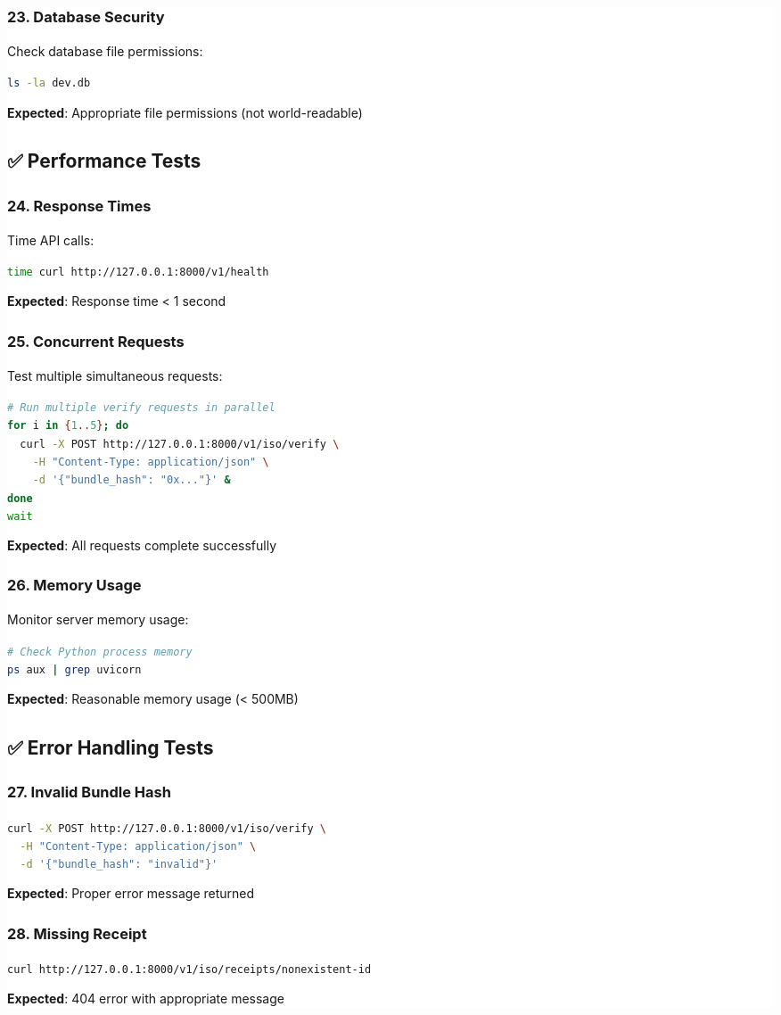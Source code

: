 ### 23. Database Security
Check database file permissions:
```bash
ls -la dev.db
```
**Expected**: Appropriate file permissions (not world-readable)

## ✅ Performance Tests

### 24. Response Times
Time API calls:
```bash
time curl http://127.0.0.1:8000/v1/health
```
**Expected**: Response time < 1 second

### 25. Concurrent Requests
Test multiple simultaneous requests:
```bash
# Run multiple verify requests in parallel
for i in {1..5}; do
  curl -X POST http://127.0.0.1:8000/v1/iso/verify \
    -H "Content-Type: application/json" \
    -d '{"bundle_hash": "0x..."}' &
done
wait
```
**Expected**: All requests complete successfully

### 26. Memory Usage
Monitor server memory usage:
```bash
# Check Python process memory
ps aux | grep uvicorn
```
**Expected**: Reasonable memory usage (< 500MB)

## ✅ Error Handling Tests

### 27. Invalid Bundle Hash
```bash
curl -X POST http://127.0.0.1:8000/v1/iso/verify \
  -H "Content-Type: application/json" \
  -d '{"bundle_hash": "invalid"}'
```
**Expected**: Proper error message returned

### 28. Missing Receipt
```bash
curl http://127.0.0.1:8000/v1/iso/receipts/nonexistent-id
```
**Expected**: 404 error with appropriate message

